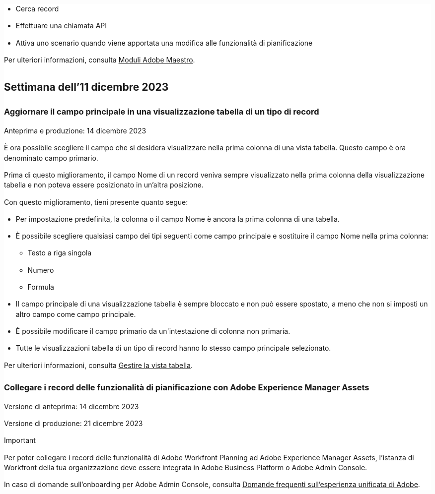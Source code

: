 * Cerca record

* Effettuare una chiamata API

* Attiva uno scenario quando viene apportata una modifica alle funzionalità di pianificazione

Per ulteriori informazioni, consulta [Moduli Adobe Maestro](/help/quicksilver/workfront-fusion/apps-and-their-modules/workfront-planning-modules.md).

## Settimana dell’11 dicembre 2023

### Aggiornare il campo principale in una visualizzazione tabella di un tipo di record

Anteprima e produzione: 14 dicembre 2023

È ora possibile scegliere il campo che si desidera visualizzare nella prima colonna di una vista tabella. Questo campo è ora denominato campo primario.

Prima di questo miglioramento, il campo Nome di un record veniva sempre visualizzato nella prima colonna della visualizzazione tabella e non poteva essere posizionato in un’altra posizione.

Con questo miglioramento, tieni presente quanto segue:

* Per impostazione predefinita, la colonna o il campo Nome è ancora la prima colonna di una tabella.

* È possibile scegliere qualsiasi campo dei tipi seguenti come campo principale e sostituire il campo Nome nella prima colonna:

   * Testo a riga singola

   * Numero

   * Formula

* Il campo principale di una visualizzazione tabella è sempre bloccato e non può essere spostato, a meno che non si imposti un altro campo come campo principale.

* È possibile modificare il campo primario da un&#39;intestazione di colonna non primaria.

* Tutte le visualizzazioni tabella di un tipo di record hanno lo stesso campo principale selezionato.

Per ulteriori informazioni, consulta [Gestire la vista tabella](/help/quicksilver/maestro/views/manage-the-table-view.md).

### Collegare i record delle funzionalità di pianificazione con Adobe Experience Manager Assets

Versione di anteprima: 14 dicembre 2023

Versione di produzione: 21 dicembre 2023

>[!IMPORTANT]
>
>Per poter collegare i record delle funzionalità di Adobe Workfront Planning ad Adobe Experience Manager Assets, l’istanza di Workfront della tua organizzazione deve essere integrata in Adobe Business Platform o Adobe Admin Console.
>
>In caso di domande sull’onboarding per Adobe Admin Console, consulta [Domande frequenti sull’esperienza unificata di Adobe](/help/quicksilver/workfront-basics/navigate-workfront/workfront-navigation/unified-experience-faq.md).
